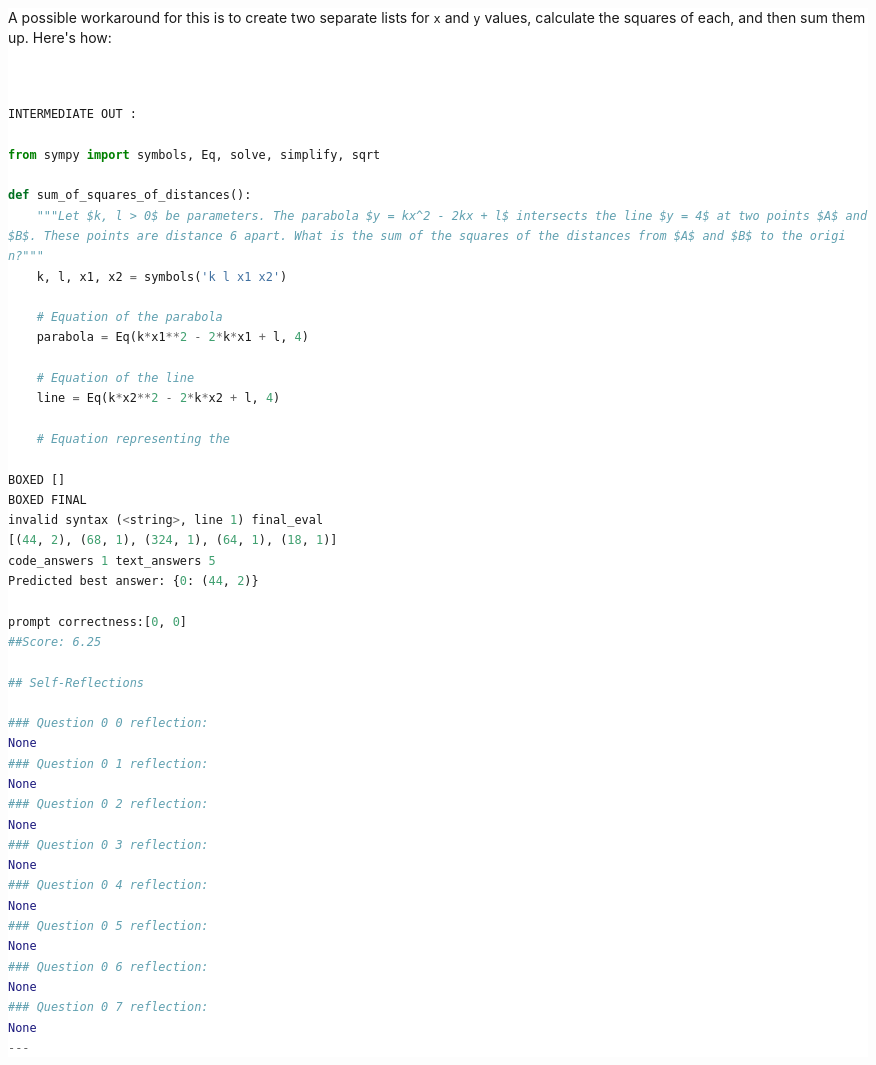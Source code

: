 A possible workaround for this is to create two separate lists for `x` and `y` values, calculate the squares of each, and then sum them up. Here's how:

```python


INTERMEDIATE OUT :

from sympy import symbols, Eq, solve, simplify, sqrt

def sum_of_squares_of_distances():
    """Let $k, l > 0$ be parameters. The parabola $y = kx^2 - 2kx + l$ intersects the line $y = 4$ at two points $A$ and $B$. These points are distance 6 apart. What is the sum of the squares of the distances from $A$ and $B$ to the origin?"""
    k, l, x1, x2 = symbols('k l x1 x2')

    # Equation of the parabola
    parabola = Eq(k*x1**2 - 2*k*x1 + l, 4)

    # Equation of the line
    line = Eq(k*x2**2 - 2*k*x2 + l, 4)

    # Equation representing the

BOXED []
BOXED FINAL 
invalid syntax (<string>, line 1) final_eval
[(44, 2), (68, 1), (324, 1), (64, 1), (18, 1)]
code_answers 1 text_answers 5
Predicted best answer: {0: (44, 2)}

prompt correctness:[0, 0]
##Score: 6.25

## Self-Reflections

### Question 0 0 reflection:
None
### Question 0 1 reflection:
None
### Question 0 2 reflection:
None
### Question 0 3 reflection:
None
### Question 0 4 reflection:
None
### Question 0 5 reflection:
None
### Question 0 6 reflection:
None
### Question 0 7 reflection:
None
---
